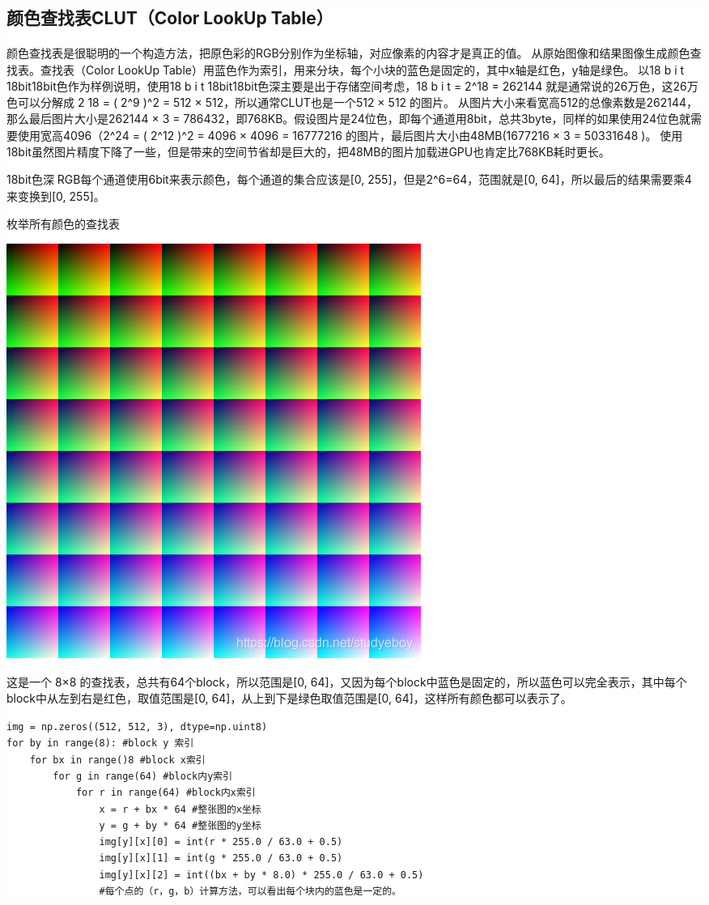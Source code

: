 

## 颜色查找表CLUT（Color LookUp Table）

颜色查找表是很聪明的一个构造方法，把原色彩的RGB分别作为坐标轴，对应像素的内容才是真正的值。
从原始图像和结果图像生成颜色查找表。查找表（Color LookUp Table）用蓝色作为索引，用来分块，每个小块的蓝色是固定的，其中x轴是红色，y轴是绿色。
以18 b i t 18bit18bit色作为样例说明，使用18 b i t 18bit18bit色深主要是出于存储空间考虑，18 b i t = 2^18 = 262144  就是通常说的26万色，这26万色可以分解成 2 18 = ( 2^9 )^2 = 512 × 512，所以通常CLUT也是一个512 × 512 的图片。
从图片大小来看宽高512的总像素数是262144，那么最后图片大小是262144 × 3 = 786432，即768KB。假设图片是24位色，即每个通道用8bit，总共3byte，同样的如果使用24位色就需要使用宽高4096（2^24 = ( 2^12 )^2 = 4096 × 4096 = 16777216 的图片，最后图片大小由48MB(1677216 × 3 = 50331648 )。
使用18bit虽然图片精度下降了一些，但是带来的空间节省却是巨大的，把48MB的图片加载进GPU也肯定比768KB耗时更长。

18bit色深
RGB每个通道使用6bit来表示颜色，每个通道的集合应该是[0, 255]，但是2^6=64，范围就是[0, 64]，所以最后的结果需要乘4来变换到[0, 255]。

枚举所有颜色的查找表

![在这里插入图片描述](assets/002_/watermark,type_ZmFuZ3poZW5naGVpdGk,shadow_10,text_aHR0cHM6Ly9ibG9nLmNzZG4ubmV0L3N0dWR5ZWJveQ==,size_16,color_FFFFFF,t_70-1702685502377-206.png)

这是一个 8×8 的查找表，总共有64个block，所以范围是[0, 64]，又因为每个block中蓝色是固定的，所以蓝色可以完全表示，其中每个block中从左到右是红色，取值范围是[0, 64]，从上到下是绿色取值范围是[0, 64]，这样所有颜色都可以表示了。

```
img = np.zeros((512, 512, 3), dtype=np.uint8)
for by in range(8): #block y 索引
    for bx in range()8 #block x索引
        for g in range(64) #block内y索引
            for r in range(64) #block内x索引
                x = r + bx * 64 #整张图的x坐标
                y = g + by * 64 #整张图的y坐标
                img[y][x][0] = int(r * 255.0 / 63.0 + 0.5) 
                img[y][x][1] = int(g * 255.0 / 63.0 + 0.5)
                img[y][x][2] = int((bx + by * 8.0) * 255.0 / 63.0 + 0.5)
                #每个点的（r，g，b）计算方法，可以看出每个块内的蓝色是一定的。
```
